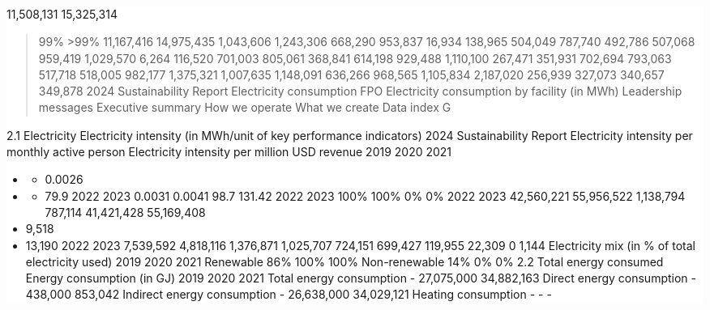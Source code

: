 11,508,131 15,325,314
>99% >99%
11,167,416 14,975,435
1,043,606 1,243,306
668,290 953,837
16,934 138,965
504,049 787,740
492,786 507,068
959,419 1,029,570
6,264 116,520
701,003 805,061
368,841 614,198
929,488 1,110,100
267,471 351,931
702,694 793,063
517,718 518,005
982,177 1,375,321
1,007,635 1,148,091
636,266 968,565
1,105,834 2,187,020
256,939 327,073
340,657 349,878
2024 Sustainability Report
  Electricity consumption FPO
 Electricity consumption by facility (in MWh)
                                          Leadership messages Executive summary How we operate What we create Data index G
 
2.1 Electricity
Electricity intensity (in MWh/unit of key performance indicators)
2024 Sustainability Report
    Electricity intensity per monthly active person
Electricity intensity per million USD revenue
2019 2020 2021
- - 0.0026
- - 79.9
2022 2023
0.0031 0.0041
98.7 131.42
2022 2023
100% 100%
0% 0%
2022 2023
42,560,221 55,956,522
1,138,794 787,114
41,421,428 55,169,408
- 9,518
- 13,190
2022 2023
7,539,592 4,818,116
1,376,871 1,025,707
724,151 699,427
119,955 22,309
0 1,144
  Electricity mix (in % of total electricity used)
2019 2020 2021
Renewable 86% 100% 100%
Non-renewable 14% 0% 0%
      2.2 Total energy consumed
Energy consumption (in GJ)
 2019 2020 2021
 Total energy consumption - 27,075,000 34,882,163
Direct energy consumption - 438,000 853,042
Indirect energy consumption - 26,638,000 34,029,121
Heating consumption - - -